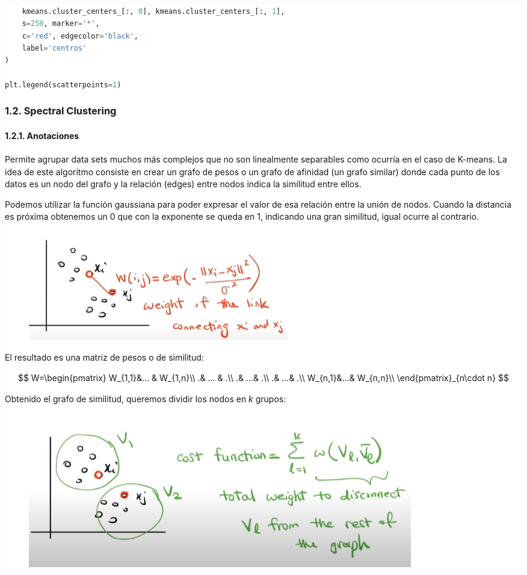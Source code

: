```python
	kmeans.cluster_centers_[:, 0], kmeans.cluster_centers_[:, 1],
	s=250, marker='*',
	c='red', edgecolor='black',
	label='centros'
)

plt.legend(scatterpoints=1)
```

### 1.2. Spectral Clustering

#### 1.2.1. Anotaciones

Permite agrupar data sets muchos más complejos que no son linealmente separables como ocurría en el caso de K-means. La idea de este algoritmo consiste en crear un grafo de pesos o un grafo de afinidad (un grafo similar) donde cada punto de los datos es un nodo del grafo y la relación (edges) entre nodos indica la similitud entre ellos.

Podemos utilizar la función gaussiana para poder expresar el valor de esa relación entre la unión de nodos. Cuando la distancia es próxima obtenemos un 0 que con la exponente se queda en 1, indicando una gran similitud, igual ocurre al contrario.

<figure><img src="../.gitbook/assets/Untitled 5.png" alt=""><figcaption></figcaption></figure>

El resultado es una matriz de pesos o de similitud:

$$
W=\begin{pmatrix} W_{1,1}&... & W_{1,n}\\ .& ... & .\\ .& ...& .\\ .& ...& .\\ W_{n,1}&...& W_{n,n}\\ \end{pmatrix}_{n\cdot n}
$$

Obtenido el grafo de similitud, queremos dividir los nodos en $k$ grupos:

<figure><img src="../.gitbook/assets/Untitled 6 (1).png" alt=""><figcaption></figcaption></figure>
